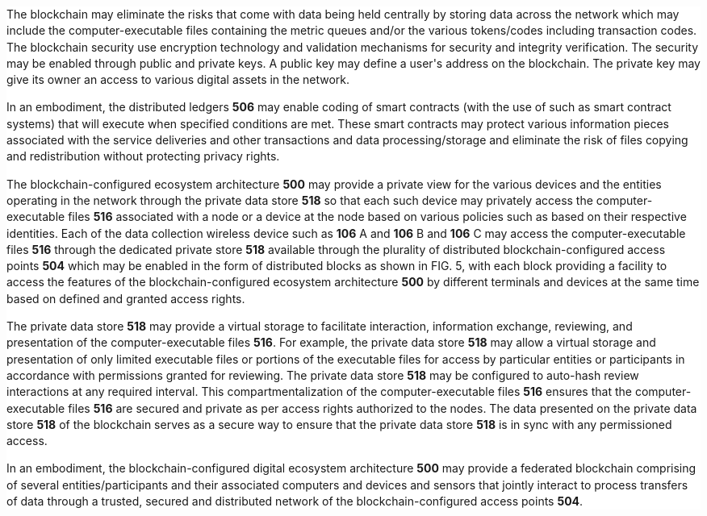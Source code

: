 The blockchain may eliminate the risks that come with data being held centrally by storing data across the network which may include the computer-executable files containing the metric queues and/or the various tokens/codes including transaction codes. The blockchain security use encryption technology and validation mechanisms for security and integrity verification. The security may be enabled through public and private keys. A public key may define a user's address on the blockchain. The private key may give its owner an access to various digital assets in the network.

In an embodiment, the distributed ledgers  **506**  may enable coding of smart contracts (with the use of such as smart contract systems) that will execute when specified conditions are met. These smart contracts may protect various information pieces associated with the service deliveries and other transactions and data processing/storage and eliminate the risk of files copying and redistribution without protecting privacy rights.

The blockchain-configured ecosystem architecture  **500**  may provide a private view for the various devices and the entities operating in the network through the private data store  **518**  so that each such device may privately access the computer-executable files  **516**  associated with a node or a device at the node based on various policies such as based on their respective identities. Each of the data collection wireless device such as  **106** A and  **106** B and  **106** C may access the computer-executable files  **516**  through the dedicated private store  **518**  available through the plurality of distributed blockchain-configured access points  **504**  which may be enabled in the form of distributed blocks as shown in FIG. 5, with each block providing a facility to access the features of the blockchain-configured ecosystem architecture  **500**  by different terminals and devices at the same time based on defined and granted access rights.

The private data store  **518**  may provide a virtual storage to facilitate interaction, information exchange, reviewing, and presentation of the computer-executable files  **516**. For example, the private data store  **518**  may allow a virtual storage and presentation of only limited executable files or portions of the executable files for access by particular entities or participants in accordance with permissions granted for reviewing. The private data store  **518**  may be configured to auto-hash review interactions at any required interval. This compartmentalization of the computer-executable files  **516**  ensures that the computer-executable files  **516**  are secured and private as per access rights authorized to the nodes. The data presented on the private data store  **518**  of the blockchain serves as a secure way to ensure that the private data store  **518**  is in sync with any permissioned access.

In an embodiment, the blockchain-configured digital ecosystem architecture  **500**  may provide a federated blockchain comprising of several entities/participants and their associated computers and devices and sensors that jointly interact to process transfers of data through a trusted, secured and distributed network of the blockchain-configured access points  **504**.
